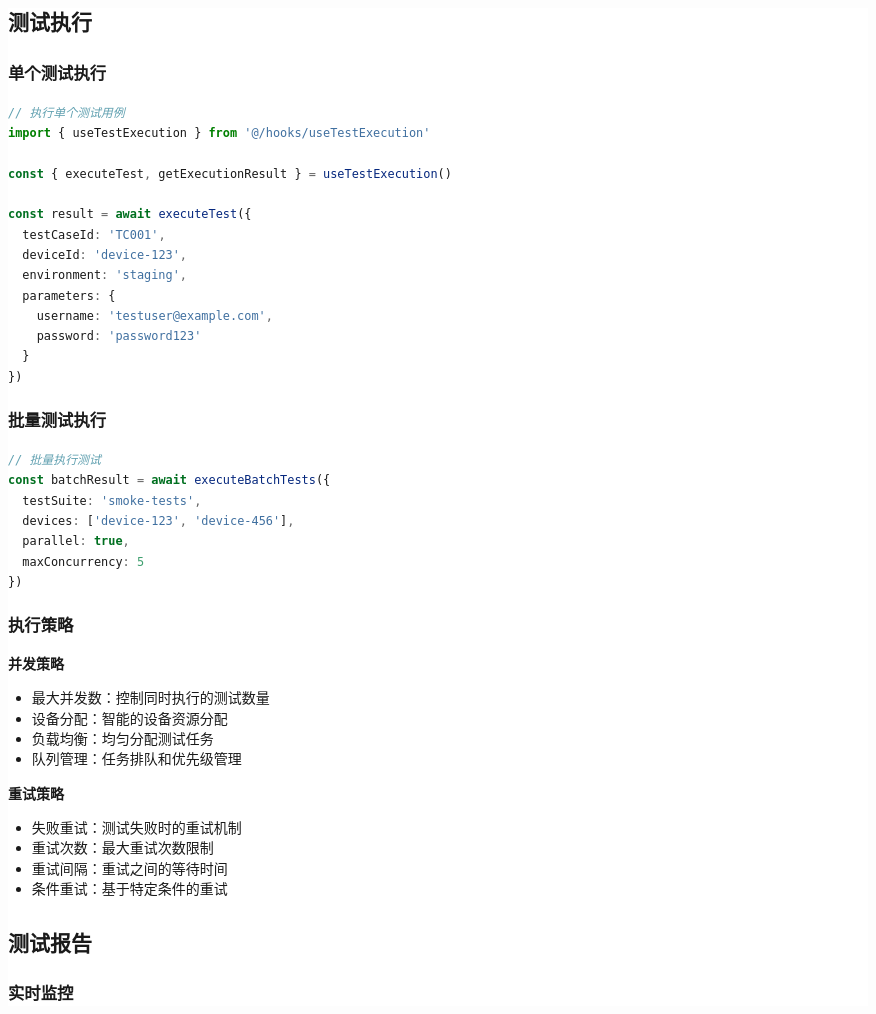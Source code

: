 ## 测试执行

### 单个测试执行

```typescript
// 执行单个测试用例
import { useTestExecution } from '@/hooks/useTestExecution'

const { executeTest, getExecutionResult } = useTestExecution()

const result = await executeTest({
  testCaseId: 'TC001',
  deviceId: 'device-123',
  environment: 'staging',
  parameters: {
    username: 'testuser@example.com',
    password: 'password123'
  }
})
```

### 批量测试执行

```typescript
// 批量执行测试
const batchResult = await executeBatchTests({
  testSuite: 'smoke-tests',
  devices: ['device-123', 'device-456'],
  parallel: true,
  maxConcurrency: 5
})
```

### 执行策略

**并发策略**
- 最大并发数：控制同时执行的测试数量
- 设备分配：智能的设备资源分配
- 负载均衡：均匀分配测试任务
- 队列管理：任务排队和优先级管理

**重试策略**
- 失败重试：测试失败时的重试机制
- 重试次数：最大重试次数限制
- 重试间隔：重试之间的等待时间
- 条件重试：基于特定条件的重试

## 测试报告

### 实时监控
